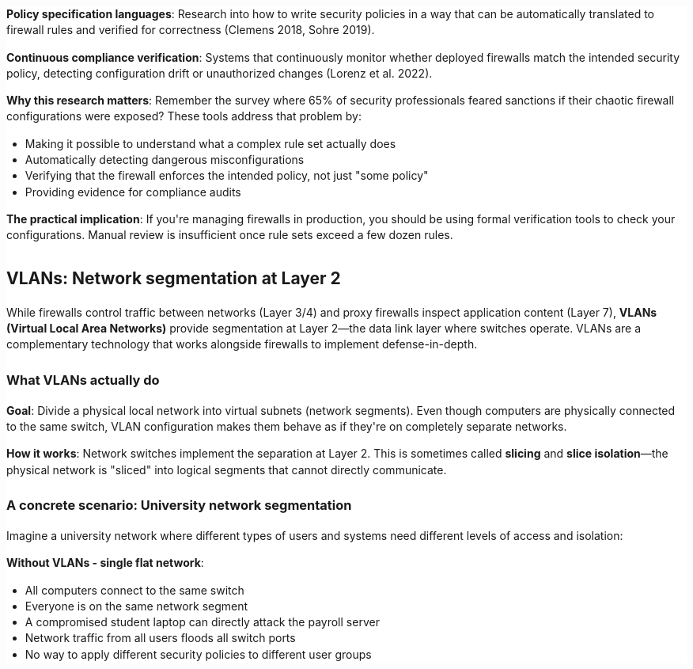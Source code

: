 **Policy specification languages**: Research into how to write security policies in a way that can be automatically translated to firewall rules and verified for correctness (Clemens 2018, Sohre 2019).

**Continuous compliance verification**: Systems that continuously monitor whether deployed firewalls match the intended security policy, detecting configuration drift or unauthorized changes (Lorenz et al. 2022).

**Why this research matters**: Remember the survey where 65% of security professionals feared sanctions if their chaotic firewall configurations were exposed? These tools address that problem by:
- Making it possible to understand what a complex rule set actually does
- Automatically detecting dangerous misconfigurations
- Verifying that the firewall enforces the intended policy, not just "some policy"
- Providing evidence for compliance audits

**The practical implication**: If you're managing firewalls in production, you should be using formal verification tools to check your configurations. Manual review is insufficient once rule sets exceed a few dozen rules.

## VLANs: Network segmentation at Layer 2

While firewalls control traffic between networks (Layer 3/4) and proxy firewalls inspect application content (Layer 7), **VLANs (Virtual Local Area Networks)** provide segmentation at Layer 2—the data link layer where switches operate. VLANs are a complementary technology that works alongside firewalls to implement defense-in-depth.

### What VLANs actually do

**Goal**: Divide a physical local network into virtual subnets (network segments). Even though computers are physically connected to the same switch, VLAN configuration makes them behave as if they're on completely separate networks.

**How it works**: Network switches implement the separation at Layer 2. This is sometimes called **slicing** and **slice isolation**—the physical network is "sliced" into logical segments that cannot directly communicate.

### A concrete scenario: University network segmentation

Imagine a university network where different types of users and systems need different levels of access and isolation:

**Without VLANs - single flat network**:
- All computers connect to the same switch
- Everyone is on the same network segment
- A compromised student laptop can directly attack the payroll server
- Network traffic from all users floods all switch ports
- No way to apply different security policies to different user groups